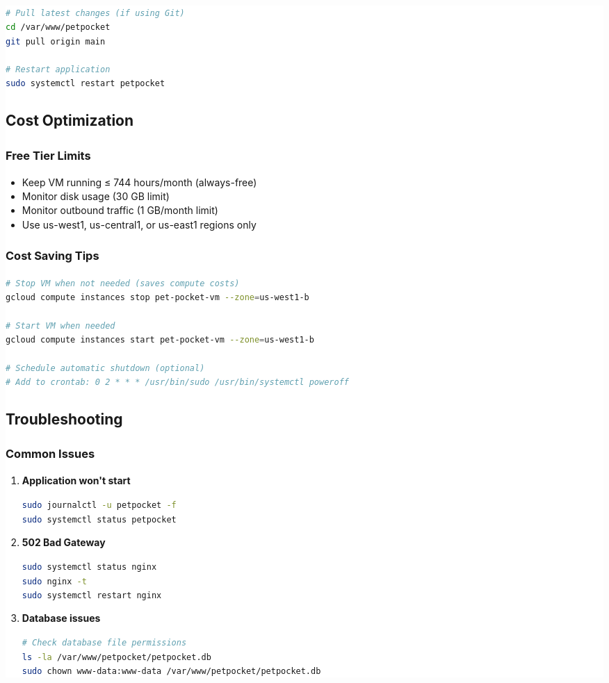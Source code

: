 ```bash
# Pull latest changes (if using Git)
cd /var/www/petpocket
git pull origin main

# Restart application
sudo systemctl restart petpocket
```

## Cost Optimization

### Free Tier Limits
- Keep VM running ≤ 744 hours/month (always-free)
- Monitor disk usage (30 GB limit)
- Monitor outbound traffic (1 GB/month limit)
- Use us-west1, us-central1, or us-east1 regions only

### Cost Saving Tips

```bash
# Stop VM when not needed (saves compute costs)
gcloud compute instances stop pet-pocket-vm --zone=us-west1-b

# Start VM when needed
gcloud compute instances start pet-pocket-vm --zone=us-west1-b

# Schedule automatic shutdown (optional)
# Add to crontab: 0 2 * * * /usr/bin/sudo /usr/bin/systemctl poweroff
```

## Troubleshooting

### Common Issues

1. **Application won't start**
   ```bash
   sudo journalctl -u petpocket -f
   sudo systemctl status petpocket
   ```

2. **502 Bad Gateway**
   ```bash
   sudo systemctl status nginx
   sudo nginx -t
   sudo systemctl restart nginx
   ```

3. **Database issues**
   ```bash
   # Check database file permissions
   ls -la /var/www/petpocket/petpocket.db
   sudo chown www-data:www-data /var/www/petpocket/petpocket.db
   ```
